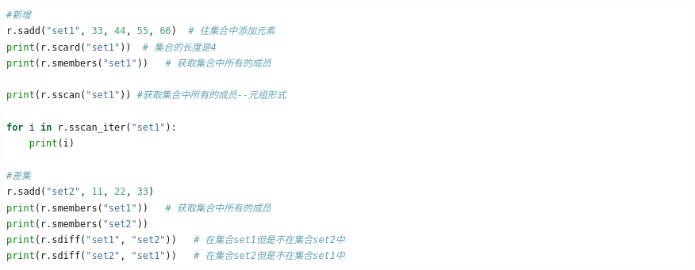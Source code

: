 ```python
#新增
r.sadd("set1", 33, 44, 55, 66)  # 往集合中添加元素
print(r.scard("set1"))  # 集合的长度是4
print(r.smembers("set1"))   # 获取集合中所有的成员

print(r.sscan("set1")) #获取集合中所有的成员--元组形式

for i in r.sscan_iter("set1"):
    print(i)

#差集
r.sadd("set2", 11, 22, 33)
print(r.smembers("set1"))   # 获取集合中所有的成员
print(r.smembers("set2"))
print(r.sdiff("set1", "set2"))   # 在集合set1但是不在集合set2中
print(r.sdiff("set2", "set1"))   # 在集合set2但是不在集合set1中
```
